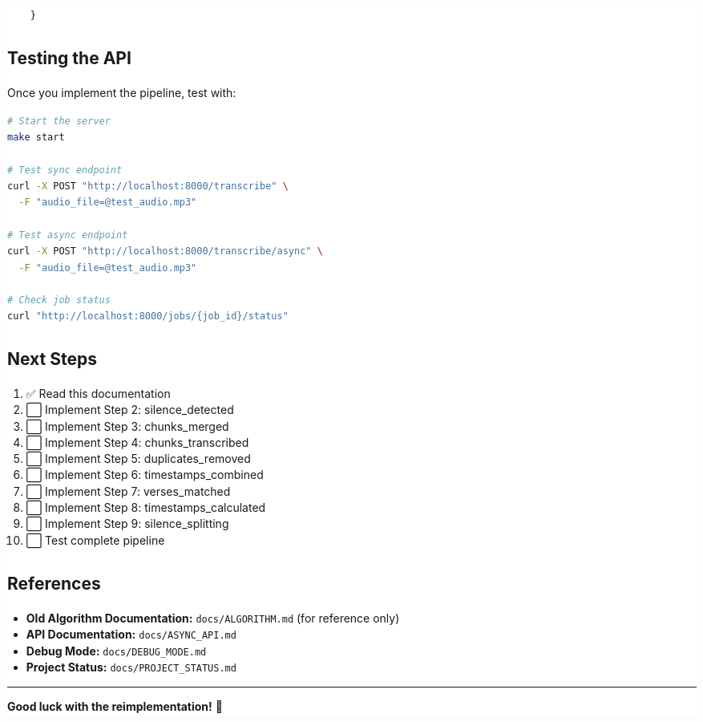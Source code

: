 ```python
    }
```

## Testing the API

Once you implement the pipeline, test with:

```bash
# Start the server
make start

# Test sync endpoint
curl -X POST "http://localhost:8000/transcribe" \
  -F "audio_file=@test_audio.mp3"

# Test async endpoint
curl -X POST "http://localhost:8000/transcribe/async" \
  -F "audio_file=@test_audio.mp3"

# Check job status
curl "http://localhost:8000/jobs/{job_id}/status"
```

## Next Steps

1. ✅ Read this documentation
2. ⬜ Implement Step 2: silence_detected
3. ⬜ Implement Step 3: chunks_merged
4. ⬜ Implement Step 4: chunks_transcribed
5. ⬜ Implement Step 5: duplicates_removed
6. ⬜ Implement Step 6: timestamps_combined
7. ⬜ Implement Step 7: verses_matched
8. ⬜ Implement Step 8: timestamps_calculated
9. ⬜ Implement Step 9: silence_splitting
10. ⬜ Test complete pipeline

## References

- **Old Algorithm Documentation:** `docs/ALGORITHM.md` (for reference only)
- **API Documentation:** `docs/ASYNC_API.md`
- **Debug Mode:** `docs/DEBUG_MODE.md`
- **Project Status:** `docs/PROJECT_STATUS.md`

---

**Good luck with the reimplementation!** 🚀
